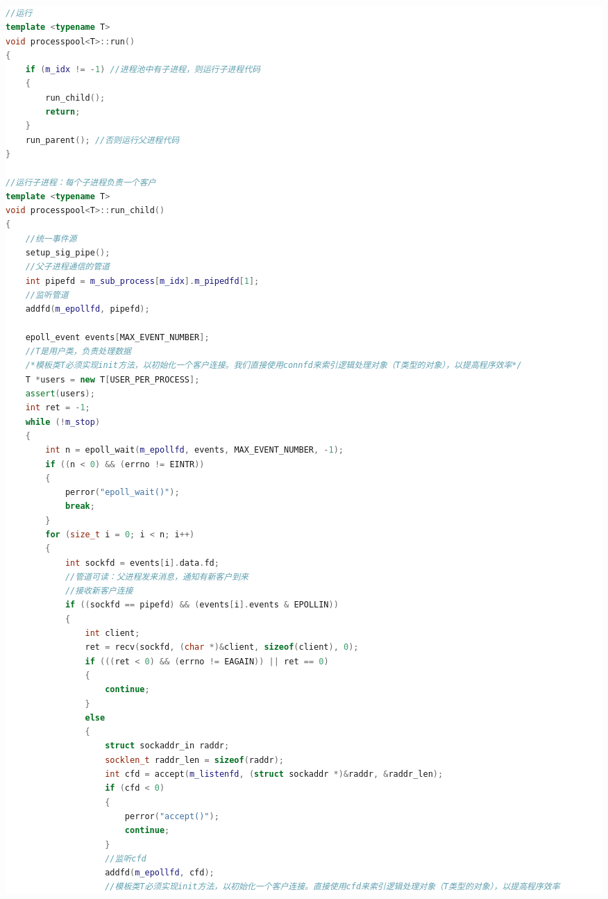 ```c++
//运行
template <typename T>
void processpool<T>::run()
{
    if (m_idx != -1) //进程池中有子进程，则运行子进程代码
    {
        run_child();
        return;
    }
    run_parent(); //否则运行父进程代码
}

//运行子进程：每个子进程负责一个客户
template <typename T>
void processpool<T>::run_child()
{
    //统一事件源
    setup_sig_pipe();
    //父子进程通信的管道
    int pipefd = m_sub_process[m_idx].m_pipedfd[1];
    //监听管道
    addfd(m_epollfd, pipefd);

    epoll_event events[MAX_EVENT_NUMBER];
    //T是用户类，负责处理数据
    /*模板类T必须实现init方法，以初始化一个客户连接。我们直接使用connfd来索引逻辑处理对象（T类型的对象），以提高程序效率*/
    T *users = new T[USER_PER_PROCESS];
    assert(users);
    int ret = -1;
    while (!m_stop)
    {
        int n = epoll_wait(m_epollfd, events, MAX_EVENT_NUMBER, -1);
        if ((n < 0) && (errno != EINTR))
        {
            perror("epoll_wait()");
            break;
        }
        for (size_t i = 0; i < n; i++)
        {
            int sockfd = events[i].data.fd;
            //管道可读：父进程发来消息，通知有新客户到来
            //接收新客户连接
            if ((sockfd == pipefd) && (events[i].events & EPOLLIN))
            {
                int client;
                ret = recv(sockfd, (char *)&client, sizeof(client), 0);
                if (((ret < 0) && (errno != EAGAIN)) || ret == 0)
                {
                    continue;
                }
                else
                {
                    struct sockaddr_in raddr;
                    socklen_t raddr_len = sizeof(raddr);
                    int cfd = accept(m_listenfd, (struct sockaddr *)&raddr, &raddr_len);
                    if (cfd < 0)
                    {
                        perror("accept()");
                        continue;
                    }
                    //监听cfd
                    addfd(m_epollfd, cfd);
                    //模板类T必须实现init方法，以初始化一个客户连接。直接使用cfd来索引逻辑处理对象（T类型的对象），以提高程序效率
```